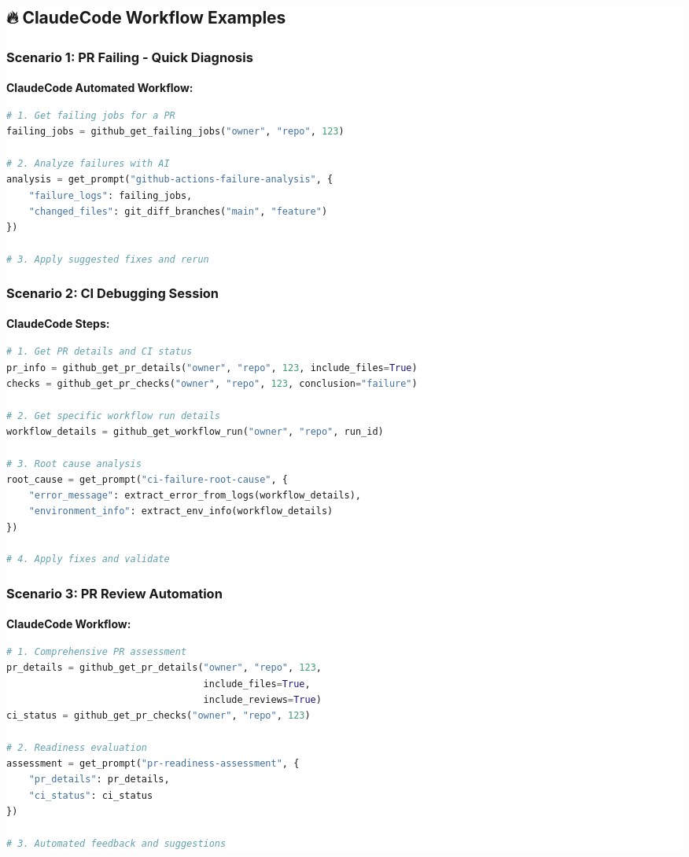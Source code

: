 ## 🔥 ClaudeCode Workflow Examples

### Scenario 1: PR Failing - Quick Diagnosis

**ClaudeCode Automated Workflow:**
```python
# 1. Get failing jobs for a PR
failing_jobs = github_get_failing_jobs("owner", "repo", 123)

# 2. Analyze failures with AI
analysis = get_prompt("github-actions-failure-analysis", {
    "failure_logs": failing_jobs,
    "changed_files": git_diff_branches("main", "feature")
})

# 3. Apply suggested fixes and rerun
```

### Scenario 2: CI Debugging Session

**ClaudeCode Steps:**
```python
# 1. Get PR details and CI status
pr_info = github_get_pr_details("owner", "repo", 123, include_files=True)
checks = github_get_pr_checks("owner", "repo", 123, conclusion="failure")

# 2. Get specific workflow run details
workflow_details = github_get_workflow_run("owner", "repo", run_id)

# 3. Root cause analysis
root_cause = get_prompt("ci-failure-root-cause", {
    "error_message": extract_error_from_logs(workflow_details),
    "environment_info": extract_env_info(workflow_details)
})

# 4. Apply fixes and validate
```

### Scenario 3: PR Review Automation

**ClaudeCode Workflow:**
```python
# 1. Comprehensive PR assessment
pr_details = github_get_pr_details("owner", "repo", 123, 
                                   include_files=True, 
                                   include_reviews=True)
ci_status = github_get_pr_checks("owner", "repo", 123)

# 2. Readiness evaluation
assessment = get_prompt("pr-readiness-assessment", {
    "pr_details": pr_details,
    "ci_status": ci_status
})

# 3. Automated feedback and suggestions
```
